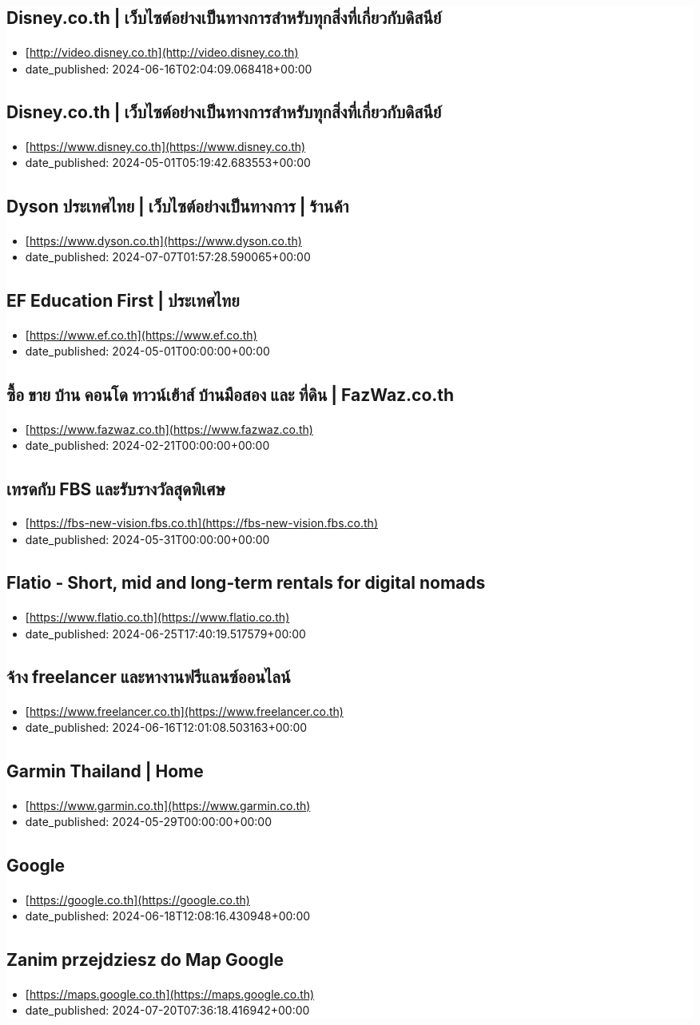  ## Disney.co.th | เว็บไซต์อย่างเป็นทางการสำหรับทุกสิ่งที่เกี่ยวกับดิสนีย์
 - [http://video.disney.co.th](http://video.disney.co.th)
 - date_published: 2024-06-16T02:04:09.068418+00:00

 ## Disney.co.th | เว็บไซต์อย่างเป็นทางการสำหรับทุกสิ่งที่เกี่ยวกับดิสนีย์
 - [https://www.disney.co.th](https://www.disney.co.th)
 - date_published: 2024-05-01T05:19:42.683553+00:00

 ## Dyson ประเทศไทย | เว็บไซต์อย่างเป็นทางการ | ร้านค้า
 - [https://www.dyson.co.th](https://www.dyson.co.th)
 - date_published: 2024-07-07T01:57:28.590065+00:00

 ## EF Education First | ประเทศไทย
 - [https://www.ef.co.th](https://www.ef.co.th)
 - date_published: 2024-05-01T00:00:00+00:00

 ## ซื้อ ขาย บ้าน คอนโด ทาวน์เฮ้าส์ บ้านมือสอง และ ที่ดิน | FazWaz.co.th
 - [https://www.fazwaz.co.th](https://www.fazwaz.co.th)
 - date_published: 2024-02-21T00:00:00+00:00

 ## เทรดกับ FBS และรับรางวัลสุดพิเศษ
 - [https://fbs-new-vision.fbs.co.th](https://fbs-new-vision.fbs.co.th)
 - date_published: 2024-05-31T00:00:00+00:00

 ## Flatio - Short, mid and long-term rentals for digital nomads
 - [https://www.flatio.co.th](https://www.flatio.co.th)
 - date_published: 2024-06-25T17:40:19.517579+00:00

 ## จ้าง freelancer และหางานฟรีแลนซ์ออนไลน์
 - [https://www.freelancer.co.th](https://www.freelancer.co.th)
 - date_published: 2024-06-16T12:01:08.503163+00:00

 ## Garmin Thailand | Home
 - [https://www.garmin.co.th](https://www.garmin.co.th)
 - date_published: 2024-05-29T00:00:00+00:00

 ## Google
 - [https://google.co.th](https://google.co.th)
 - date_published: 2024-06-18T12:08:16.430948+00:00

 ## Zanim przejdziesz do Map Google
 - [https://maps.google.co.th](https://maps.google.co.th)
 - date_published: 2024-07-20T07:36:18.416942+00:00
